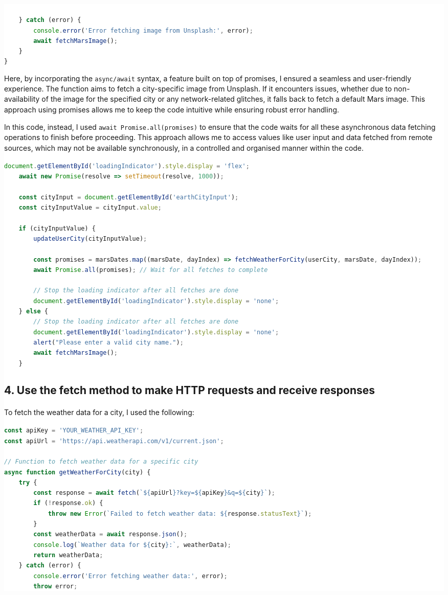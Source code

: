 ```js

    } catch (error) {
        console.error('Error fetching image from Unsplash:', error);
        await fetchMarsImage(); 
    }
}
```
Here, by incorporating the `async/await` syntax, a feature built on top of promises, I ensured a seamless and user-friendly experience. The function aims to fetch a city-specific image from Unsplash. If it encounters issues, whether due to non-availability of the image for the specified city or any network-related glitches, it falls back to fetch a default Mars image. This approach using promises allows me to keep the code intuitive while ensuring robust error handling.

In this code, instead, I used `await Promise.all(promises)` to ensure that the code waits for all these asynchronous data fetching operations to finish before proceeding. This approach allows me to access values like user input and data fetched from remote sources, which may not be available synchronously, in a controlled and organised manner within the code.

```js
document.getElementById('loadingIndicator').style.display = 'flex';
    await new Promise(resolve => setTimeout(resolve, 1000));

    const cityInput = document.getElementById('earthCityInput');
    const cityInputValue = cityInput.value;

    if (cityInputValue) {
        updateUserCity(cityInputValue);

        const promises = marsDates.map((marsDate, dayIndex) => fetchWeatherForCity(userCity, marsDate, dayIndex));
        await Promise.all(promises); // Wait for all fetches to complete

        // Stop the loading indicator after all fetches are done
        document.getElementById('loadingIndicator').style.display = 'none';
    } else {
        // Stop the loading indicator after all fetches are done
        document.getElementById('loadingIndicator').style.display = 'none';
        alert("Please enter a valid city name.");
        await fetchMarsImage();
    }
```

## 4. Use the fetch method to make HTTP requests and receive responses

To fetch the weather data for a city, I used the following:


```js
const apiKey = 'YOUR_WEATHER_API_KEY';
const apiUrl = 'https://api.weatherapi.com/v1/current.json';

// Function to fetch weather data for a specific city
async function getWeatherForCity(city) {
    try {
        const response = await fetch(`${apiUrl}?key=${apiKey}&q=${city}`);
        if (!response.ok) {
            throw new Error(`Failed to fetch weather data: ${response.statusText}`);
        }
        const weatherData = await response.json();
        console.log(`Weather data for ${city}:`, weatherData);
        return weatherData;
    } catch (error) {
        console.error('Error fetching weather data:', error);
        throw error;
```